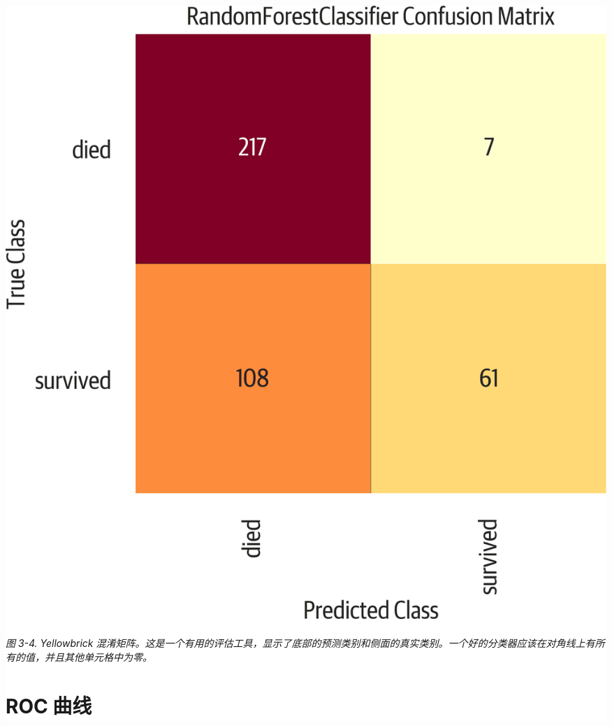 
![Yellowbrick 混淆矩阵。这是一个有用的评估工具，显示了底部的预测类别和侧面的真实类别。一个好的分类器应该在对角线上有所有的值，并且其他单元格中为零。](img/mlpr_0304.png)

###### 图 3-4\. Yellowbrick 混淆矩阵。这是一个有用的评估工具，显示了底部的预测类别和侧面的真实类别。一个好的分类器应该在对角线上有所有的值，并且其他单元格中为零。

# ROC 曲线
